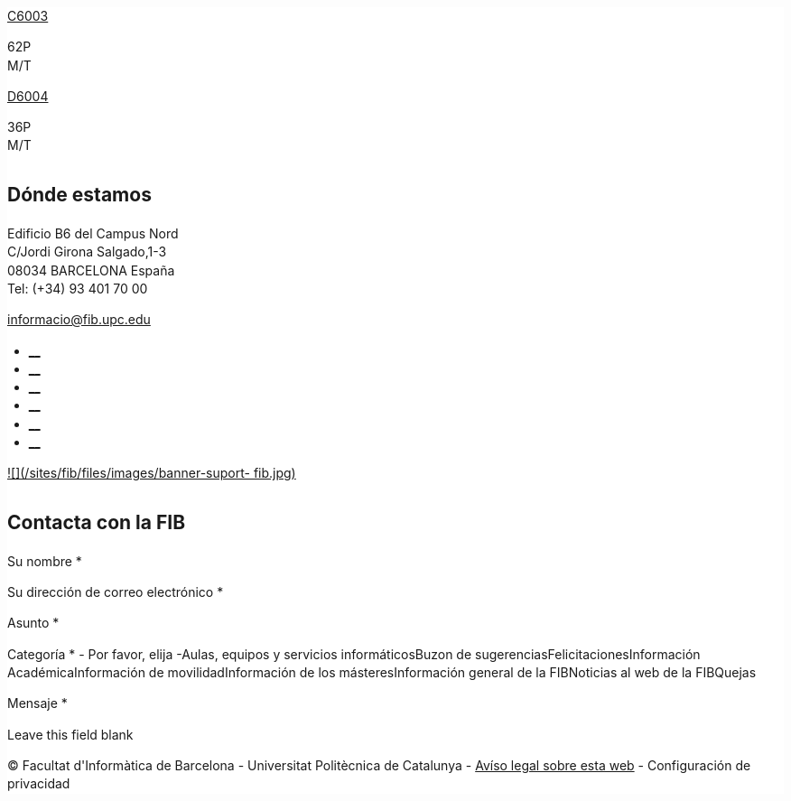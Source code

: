 [C6003](/es/la-fib/espacios/aulas-docentes/horarios?aula=C6003)

62P  
M/T  

[D6004](/es/la-fib/espacios/aulas-docentes/horarios?aula=D6004)

36P  
M/T  

## Dónde estamos

Edificio B6 del Campus Nord  
C/Jordi Girona Salgado,1-3  
08034 BARCELONA España  
Tel: (+34) 93 401 70 00

[informacio@fib.upc.edu](mailto:informacio@fib.upc.edu)

  * [__](/es/noticies/rss.rss)
  * [__](https://www.facebook.com/fib.upc)
  * [__](https://twitter.com/fib_upc)
  * [__](https://www.flickr.com/photos/fib-upc/albums)
  * [__](https://www.youtube.com/user/mediafib)
  * [__](https://www.instagram.com/fib.upc/)

[![](/sites/fib/files/images/banner-suport-
fib.jpg)](http://suport.fib.upc.edu)

## Contacta con la FIB

Su nombre *

Su dirección de correo electrónico *

Asunto *

Categoría * \- Por favor, elija -Aulas, equipos y servicios informáticosBuzon
de sugerenciasFelicitacionesInformación AcadémicaInformación de
movilidadInformación de los másteresInformación general de la FIBNoticias al
web de la FIBQuejas

Mensaje *

Leave this field blank

© Facultat d'Informàtica de Barcelona - Universitat Politècnica de Catalunya -
[Avíso legal sobre esta web](/es/aviso-legal-sobre-esta-web) \- Configuración
de privacidad

